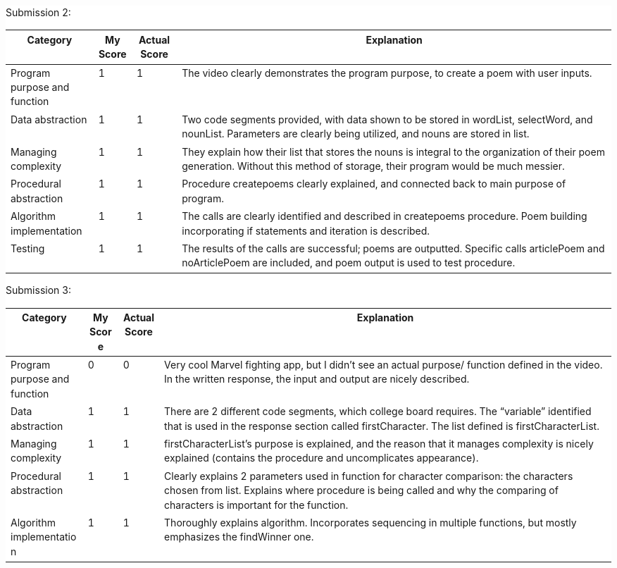 </table>

Submission 2:

| Category                     | My Score | Actual Score | Explanation                                                                                                                                                                      |
| ---------------------------- | -------- | ------------ | -------------------------------------------------------------------------------------------------------------------------------------------------------------------------------- |
| Program purpose and function | 1        | 1            | The video clearly demonstrates the program purpose, to create a poem with user inputs.                                                                                           |
| Data abstraction             | 1        | 1            | Two code segments provided, with data shown to be stored in wordList, selectWord, and nounList. Parameters are clearly being utilized, and nouns are stored in list.             |
| Managing complexity          | 1        | 1            | They explain how their list that stores the nouns is integral to the organization of their poem generation. Without this method of storage, their program would be much messier. |
| Procedural abstraction       | 1        | 1            | Procedure createpoems clearly explained, and connected back to main purpose of program.                                                                                          |
| Algorithm implementation     | 1        | 1            | The calls are clearly identified and described in createpoems procedure. Poem building incorporating if statements and iteration is described.                                   |
| Testing                      | 1        | 1            | The results of the calls are successful; poems are outputted. Specific calls articlePoem and noArticlePoem are included, and poem output is used to test procedure.              |

Submission 3:

<table>
<thead>
<tr class="header">
<th>Category</th>
<th>My Score</th>
<th>Actual Score</th>
<th>Explanation</th>
</tr>
</thead>
<tbody>
<tr class="odd">
<td>Program purpose and function</td>
<td>0</td>
<td>0</td>
<td>Very cool Marvel fighting app, but I didn’t see an actual purpose/ function defined in the video. In the written response, the input and output are nicely described.</td>
</tr>
<tr class="even">
<td>Data abstraction</td>
<td>1</td>
<td>1</td>
<td>There are 2 different code segments, which college board requires. The “variable” identified that is used in the response section called firstCharacter. The list defined is firstCharacterList.</td>
</tr>
<tr class="odd">
<td>Managing complexity</td>
<td>1</td>
<td>1</td>
<td>firstCharacterList’s purpose is explained, and the reason that it manages complexity is nicely explained (contains the procedure and uncomplicates appearance).</td>
</tr>
<tr class="even">
<td>Procedural abstraction</td>
<td>1</td>
<td>1</td>
<td>Clearly explains 2 parameters used in function for character comparison: the characters chosen from list. Explains where procedure is being called and why the comparing of characters is important for the function.</td>
</tr>
<tr class="odd">
<td>Algorithm implementation</td>
<td>1</td>
<td>1</td>
<td>Thoroughly explains algorithm. Incorporates sequencing in multiple functions, but mostly emphasizes the findWinner one.</td>